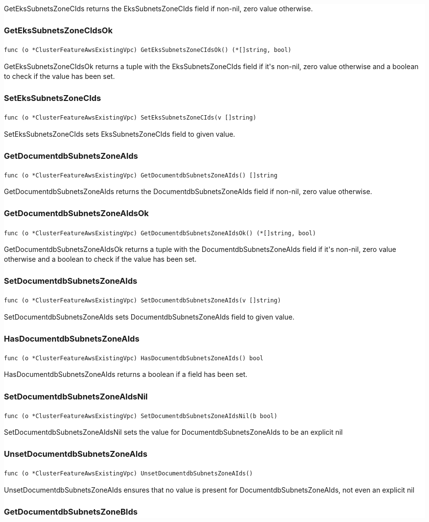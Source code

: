 GetEksSubnetsZoneCIds returns the EksSubnetsZoneCIds field if non-nil, zero value otherwise.

### GetEksSubnetsZoneCIdsOk

`func (o *ClusterFeatureAwsExistingVpc) GetEksSubnetsZoneCIdsOk() (*[]string, bool)`

GetEksSubnetsZoneCIdsOk returns a tuple with the EksSubnetsZoneCIds field if it's non-nil, zero value otherwise
and a boolean to check if the value has been set.

### SetEksSubnetsZoneCIds

`func (o *ClusterFeatureAwsExistingVpc) SetEksSubnetsZoneCIds(v []string)`

SetEksSubnetsZoneCIds sets EksSubnetsZoneCIds field to given value.


### GetDocumentdbSubnetsZoneAIds

`func (o *ClusterFeatureAwsExistingVpc) GetDocumentdbSubnetsZoneAIds() []string`

GetDocumentdbSubnetsZoneAIds returns the DocumentdbSubnetsZoneAIds field if non-nil, zero value otherwise.

### GetDocumentdbSubnetsZoneAIdsOk

`func (o *ClusterFeatureAwsExistingVpc) GetDocumentdbSubnetsZoneAIdsOk() (*[]string, bool)`

GetDocumentdbSubnetsZoneAIdsOk returns a tuple with the DocumentdbSubnetsZoneAIds field if it's non-nil, zero value otherwise
and a boolean to check if the value has been set.

### SetDocumentdbSubnetsZoneAIds

`func (o *ClusterFeatureAwsExistingVpc) SetDocumentdbSubnetsZoneAIds(v []string)`

SetDocumentdbSubnetsZoneAIds sets DocumentdbSubnetsZoneAIds field to given value.

### HasDocumentdbSubnetsZoneAIds

`func (o *ClusterFeatureAwsExistingVpc) HasDocumentdbSubnetsZoneAIds() bool`

HasDocumentdbSubnetsZoneAIds returns a boolean if a field has been set.

### SetDocumentdbSubnetsZoneAIdsNil

`func (o *ClusterFeatureAwsExistingVpc) SetDocumentdbSubnetsZoneAIdsNil(b bool)`

 SetDocumentdbSubnetsZoneAIdsNil sets the value for DocumentdbSubnetsZoneAIds to be an explicit nil

### UnsetDocumentdbSubnetsZoneAIds
`func (o *ClusterFeatureAwsExistingVpc) UnsetDocumentdbSubnetsZoneAIds()`

UnsetDocumentdbSubnetsZoneAIds ensures that no value is present for DocumentdbSubnetsZoneAIds, not even an explicit nil
### GetDocumentdbSubnetsZoneBIds
